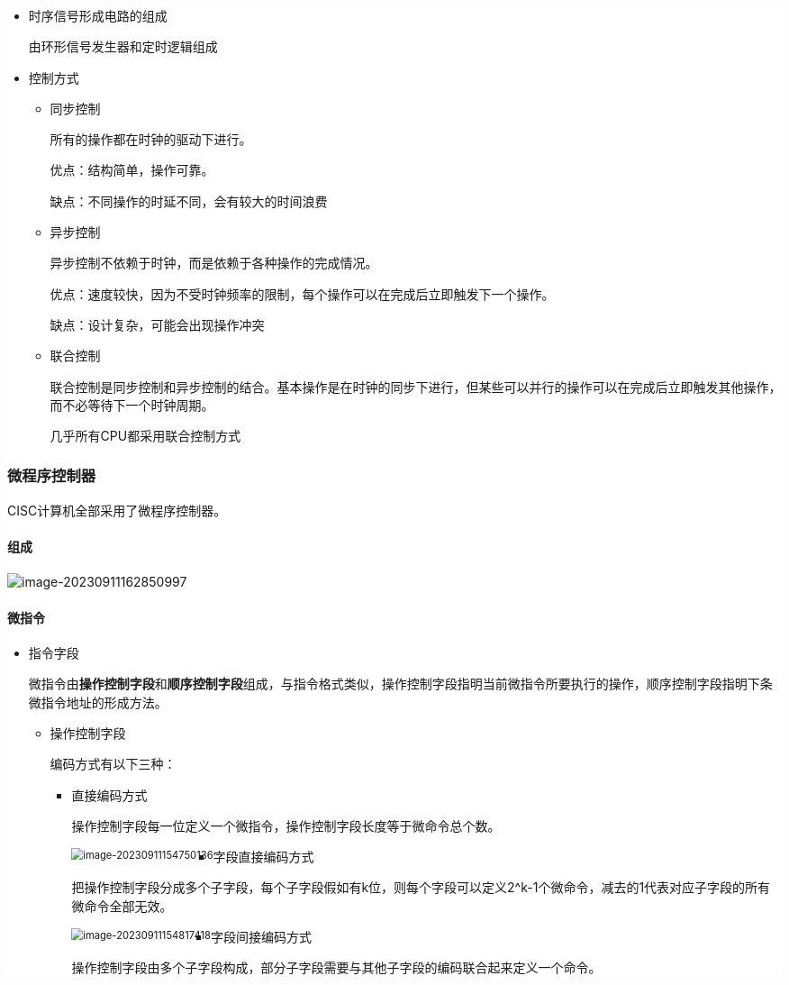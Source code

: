   - 时序信号形成电路的组成

    由环形信号发生器和定时逻辑组成

- 控制方式

  - 同步控制

    所有的操作都在时钟的驱动下进行。

    优点：结构简单，操作可靠。

    缺点：不同操作的时延不同，会有较大的时间浪费

  - 异步控制

    异步控制不依赖于时钟，而是依赖于各种操作的完成情况。

    优点：速度较快，因为不受时钟频率的限制，每个操作可以在完成后立即触发下一个操作。

    缺点：设计复杂，可能会出现操作冲突

  - 联合控制

    联合控制是同步控制和异步控制的结合。基本操作是在时钟的同步下进行，但某些可以并行的操作可以在完成后立即触发其他操作，而不必等待下一个时钟周期。

    几乎所有CPU都采用联合控制方式

### 微程序控制器

CISC计算机全部采用了微程序控制器。

#### 组成

![image-20230911162850997](https://gitee.com/Marches7/piture-bed/raw/master/img/image-20230911162850997.png)

#### 微指令

- 指令字段

  微指令由**操作控制字段**和**顺序控制字段**组成，与指令格式类似，操作控制字段指明当前微指令所要执行的操作，顺序控制字段指明下条微指令地址的形成方法。

  - 操作控制字段

    编码方式有以下三种：

    - 直接编码方式

      操作控制字段每一位定义一个微指令，操作控制字段长度等于微命令总个数。

      <img src="https://gitee.com/Marches7/piture-bed/raw/master/img/image-20230911154750136.png" alt="image-20230911154750136" style="zoom:80%;float:left" />

    - 字段直接编码方式

      把操作控制字段分成多个子字段，每个子字段假如有k位，则每个字段可以定义2^k-1个微命令，减去的1代表对应子字段的所有微命令全部无效。

      <img src="https://gitee.com/Marches7/piture-bed/raw/master/img/image-20230911154817418.png" alt="image-20230911154817418" style="zoom:80%;float:left" />

    - 字段间接编码方式

      操作控制字段由多个子字段构成，部分子字段需要与其他子字段的编码联合起来定义一个命令。
